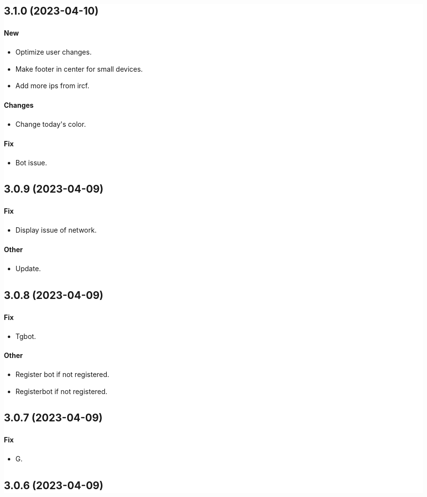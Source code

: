 

## 3.1.0 (2023-04-10)

#### New

* Optimize user changes. 

* Make footer in center for small devices. 

* Add more ips from ircf. 

#### Changes

* Change today's color. 

#### Fix

* Bot issue. 



## 3.0.9 (2023-04-09)

#### Fix

* Display issue of network. 

#### Other

* Update. 



## 3.0.8 (2023-04-09)

#### Fix

* Tgbot. 

#### Other

* Register bot if not registered. 

* Registerbot if not registered. 



## 3.0.7 (2023-04-09)

#### Fix

* G. 



## 3.0.6 (2023-04-09)
